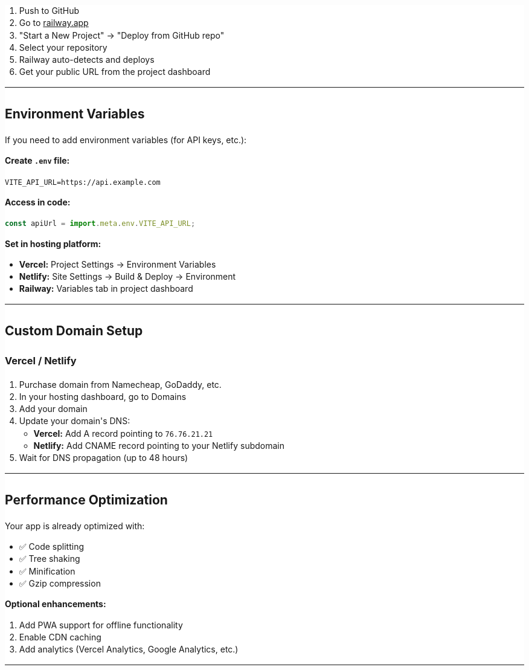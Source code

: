 1. Push to GitHub
2. Go to [railway.app](https://railway.app)
3. "Start a New Project" → "Deploy from GitHub repo"
4. Select your repository
5. Railway auto-detects and deploys
6. Get your public URL from the project dashboard

---

## Environment Variables

If you need to add environment variables (for API keys, etc.):

**Create `.env` file:**
```
VITE_API_URL=https://api.example.com
```

**Access in code:**
```javascript
const apiUrl = import.meta.env.VITE_API_URL;
```

**Set in hosting platform:**
- **Vercel:** Project Settings → Environment Variables
- **Netlify:** Site Settings → Build & Deploy → Environment
- **Railway:** Variables tab in project dashboard

---

## Custom Domain Setup

### Vercel / Netlify
1. Purchase domain from Namecheap, GoDaddy, etc.
2. In your hosting dashboard, go to Domains
3. Add your domain
4. Update your domain's DNS:
   - **Vercel:** Add A record pointing to `76.76.21.21`
   - **Netlify:** Add CNAME record pointing to your Netlify subdomain
5. Wait for DNS propagation (up to 48 hours)

---

## Performance Optimization

Your app is already optimized with:
- ✅ Code splitting
- ✅ Tree shaking
- ✅ Minification
- ✅ Gzip compression

**Optional enhancements:**
1. Add PWA support for offline functionality
2. Enable CDN caching
3. Add analytics (Vercel Analytics, Google Analytics, etc.)

---